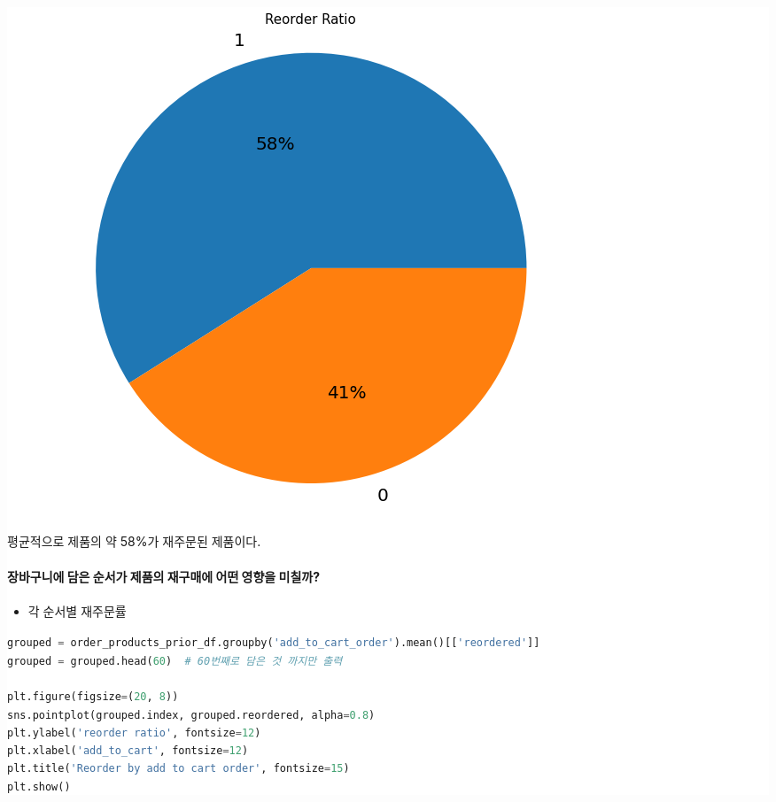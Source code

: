 ![png](/assets/EDA-data/output_41_1.png)
    


평균적으로 제품의 약 58%가 재주문된 제품이다.

#### 장바구니에 담은 순서가 제품의 재구매에 어떤 영향을 미칠까?
- 각 순서별 재주문률


```python
grouped = order_products_prior_df.groupby('add_to_cart_order').mean()[['reordered']]
grouped = grouped.head(60)  # 60번째로 담은 것 까지만 출력

plt.figure(figsize=(20, 8))
sns.pointplot(grouped.index, grouped.reordered, alpha=0.8)
plt.ylabel('reorder ratio', fontsize=12)
plt.xlabel('add_to_cart', fontsize=12)
plt.title('Reorder by add to cart order', fontsize=15)
plt.show()
```


    